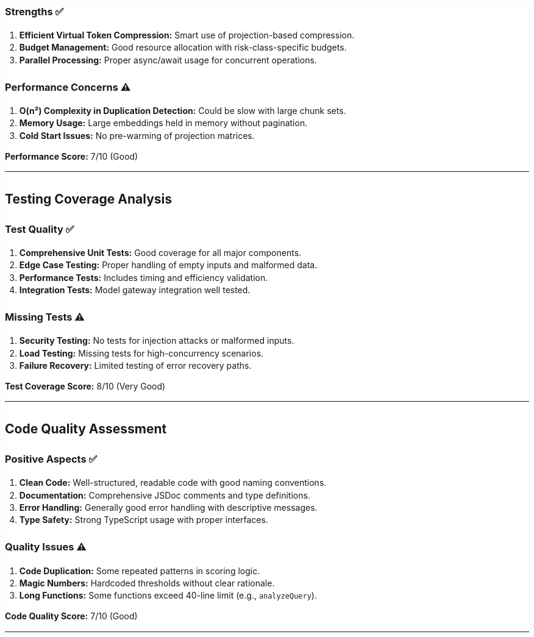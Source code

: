 ### Strengths ✅

1. **Efficient Virtual Token Compression:** Smart use of projection-based compression.
2. **Budget Management:** Good resource allocation with risk-class-specific budgets.
3. **Parallel Processing:** Proper async/await usage for concurrent operations.

### Performance Concerns ⚠️

1. **O(n²) Complexity in Duplication Detection:** Could be slow with large chunk sets.
2. **Memory Usage:** Large embeddings held in memory without pagination.
3. **Cold Start Issues:** No pre-warming of projection matrices.

**Performance Score:** 7/10 (Good)

---

## Testing Coverage Analysis

### Test Quality ✅

1. **Comprehensive Unit Tests:** Good coverage for all major components.
2. **Edge Case Testing:** Proper handling of empty inputs and malformed data.
3. **Performance Tests:** Includes timing and efficiency validation.
4. **Integration Tests:** Model gateway integration well tested.

### Missing Tests ⚠️

1. **Security Testing:** No tests for injection attacks or malformed inputs.
2. **Load Testing:** Missing tests for high-concurrency scenarios.
3. **Failure Recovery:** Limited testing of error recovery paths.

**Test Coverage Score:** 8/10 (Very Good)

---

## Code Quality Assessment

### Positive Aspects ✅

1. **Clean Code:** Well-structured, readable code with good naming conventions.
2. **Documentation:** Comprehensive JSDoc comments and type definitions.
3. **Error Handling:** Generally good error handling with descriptive messages.
4. **Type Safety:** Strong TypeScript usage with proper interfaces.

### Quality Issues ⚠️

1. **Code Duplication:** Some repeated patterns in scoring logic.
2. **Magic Numbers:** Hardcoded thresholds without clear rationale.
3. **Long Functions:** Some functions exceed 40-line limit (e.g., `analyzeQuery`).

**Code Quality Score:** 7/10 (Good)

---
